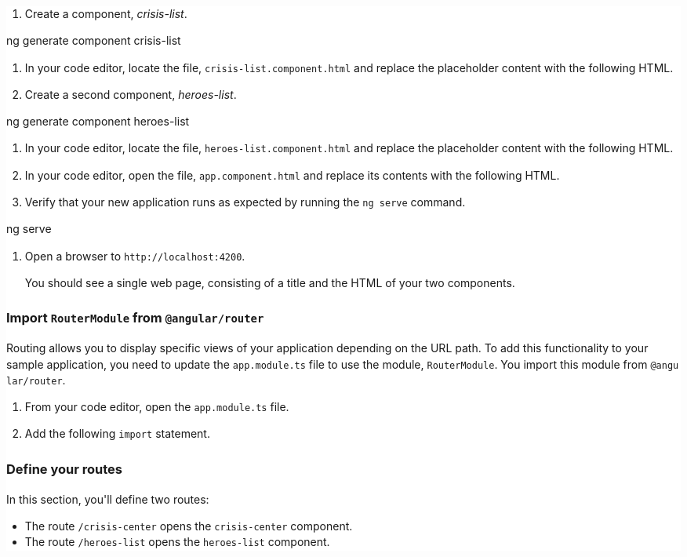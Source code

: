 1. Create a component, _crisis-list_.

  <code-example language="sh">
   ng generate component crisis-list
  </code-example>

1. In your code editor, locate the file, `crisis-list.component.html` and replace
   the placeholder content with the following HTML.

   <code-example header="src/app/crisis-list/crisis-list.component.html" path="router-tutorial/src/app/crisis-list/crisis-list.component.html"></code-example>

1. Create a second component, _heroes-list_.

  <code-example language="sh">
   ng generate component heroes-list
  </code-example>

1. In your code editor, locate the file, `heroes-list.component.html` and replace the placeholder content with the following HTML.

   <code-example header="src/app/heroes-list/heroes-list.component.html" path="router-tutorial/src/app/heroes-list/heroes-list.component.html"></code-example>

1. In your code editor, open the file, `app.component.html` and replace its contents with the following HTML.

   <code-example header="src/app/app.component.html" path="router-tutorial/src/app/app.component.html" region="setup"></code-example>

1. Verify that your new application runs as expected by running the `ng serve` command.

  <code-example language="sh">
   ng serve
  </code-example>

1. Open a browser to `http://localhost:4200`.

   You should see a single web page, consisting of a title and the HTML of your two components.

### Import `RouterModule` from `@angular/router`

Routing allows you to display specific views of your application depending on the URL path.
To add this functionality to your sample application, you need to update the `app.module.ts` file to use the module, `RouterModule`.
You import this module from `@angular/router`.

1. From your code editor, open the `app.module.ts` file.

1. Add the following `import` statement.

  <code-example header="src/app/app.module.ts" path="router-tutorial/src/app/app.module.ts" region="router-import"></code-example>

### Define your routes

In this section, you'll define two routes:

* The route `/crisis-center` opens the `crisis-center` component.
* The route `/heroes-list` opens the `heroes-list` component.
